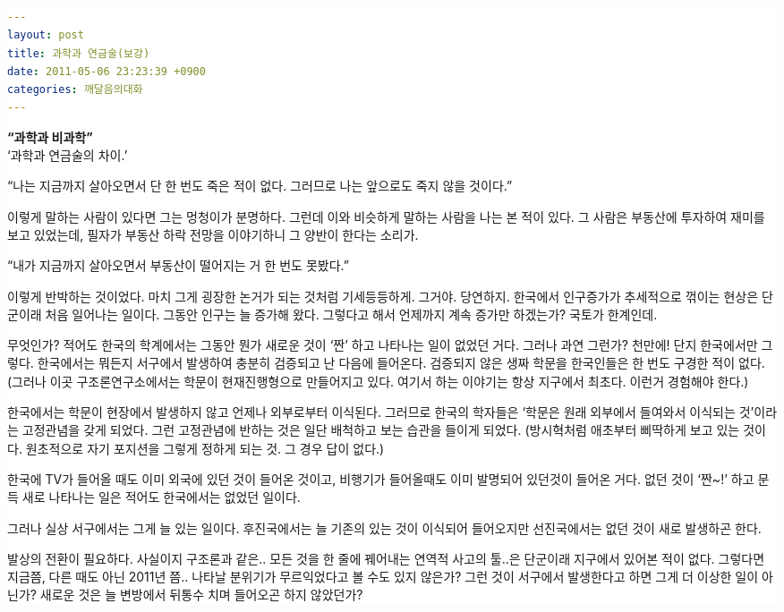 ```yaml
---
layout: post
title: 과학과 연금술(보강)
date: 2011-05-06 23:23:39 +0900
categories: 깨달음의대화
---
```

**“과학과 비과학”**   
‘과학과 연금술의 차이.’

  


“나는 지금까지 살아오면서 단 한 번도 죽은 적이 없다. 그러므로 나는 앞으로도 죽지 않을 것이다.”


  


이렇게 말하는 사람이 있다면 그는 멍청이가 분명하다. 그런데 이와 비슷하게 말하는 사람을 나는 본 적이 있다. 그 사람은 부동산에 투자하여 재미를 보고 있었는데, 필자가 부동산 하락 전망을 이야기하니 그 양반이 한다는 소리가. 


  


“내가 지금까지 살아오면서 부동산이 떨어지는 거 한 번도 못봤다.” 


  


이렇게 반박하는 것이었다. 마치 그게 굉장한 논거가 되는 것처럼 기세등등하게. 그거야. 당연하지. 한국에서 인구증가가 추세적으로 꺾이는 현상은 단군이래 처음 일어나는 일이다. 그동안 인구는 늘 증가해 왔다. 그렇다고 해서 언제까지 계속 증가만 하겠는가? 국토가 한계인데.


  


무엇인가? 적어도 한국의 학계에서는 그동안 뭔가 새로운 것이 ‘짠’ 하고 나타나는 일이 없었던 거다. 그러나 과연 그런가? 천만에! 단지 한국에서만 그렇다. 한국에서는 뭐든지 서구에서 발생하여 충분히 검증되고 난 다음에 들어온다. 검증되지 않은 생짜 학문을 한국인들은 한 번도 구경한 적이 없다. (그러나 이곳 구조론연구소에서는 학문이 현재진행형으로 만들어지고 있다. 여기서 하는 이야기는 항상 지구에서 최초다. 이런거 경험해야 한다.)


  


한국에서는 학문이 현장에서 발생하지 않고 언제나 외부로부터 이식된다. 그러므로 한국의 학자들은 ‘학문은 원래 외부에서 들여와서 이식되는 것’이라는 고정관념을 갖게 되었다. 그런 고정관념에 반하는 것은 일단 배척하고 보는 습관을 들이게 되었다. (방시혁처럼 애초부터 삐딱하게 보고 있는 것이다. 원초적으로 자기 포지션을 그렇게 정하게 되는 것. 그 경우 답이 없다.)


  


한국에 TV가 들어올 때도 이미 외국에 있던 것이 들어온 것이고, 비행기가 들어올때도 이미 발명되어 있던것이 들어온 거다. 없던 것이 ‘짠~!’ 하고 문득 새로 나타나는 일은 적어도 한국에서는 없었던 일이다. 


  


그러나 실상 서구에서는 그게 늘 있는 일이다. 후진국에서는 늘 기존의 있는 것이 이식되어 들어오지만 선진국에서는 없던 것이 새로 발생하곤 한다. 


  


발상의 전환이 필요하다. 사실이지 구조론과 같은.. 모든 것을 한 줄에 꿰어내는 연역적 사고의 툴..은 단군이래 지구에서 있어본 적이 없다. 그렇다면 지금쯤, 다른 때도 아닌 2011년 쯤.. 나타날 분위기가 무르익었다고 볼 수도 있지 않은가? 그런 것이 서구에서 발생한다고 하면 그게 더 이상한 일이 아닌가? 새로운 것은 늘 변방에서 뒤통수 치며 들어오곤 하지 않았던가? 
